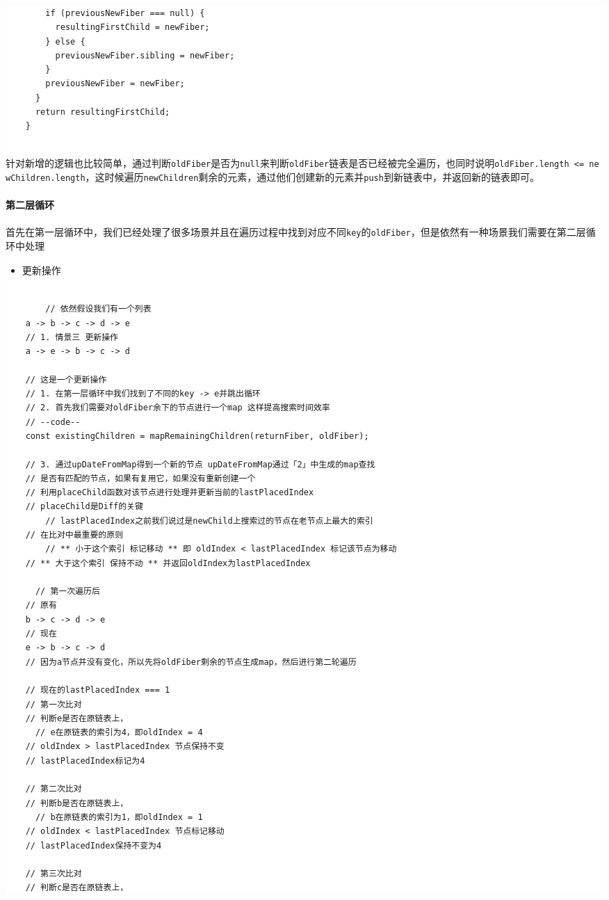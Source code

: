 ```tsx
        if (previousNewFiber === null) {
          resultingFirstChild = newFiber;
        } else {
          previousNewFiber.sibling = newFiber;
        }
        previousNewFiber = newFiber;
      }
      return resultingFirstChild;
    }


```
针对新增的逻辑也比较简单，通过判断`oldFiber`是否为`null`来判断`oldFiber`链表是否已经被完全遍历，也同时说明`oldFiber.length <= newChildren.length`，这时候遍历`newChildren`剩余的元素，通过他们创建新的元素并`push`到新链表中，并返回新的链表即可。
<a name="M0t9L"></a>
#### 第二层循环
首先在第一层循环中，我们已经处理了很多场景并且在遍历过程中找到对应不同`key`的`oldFiber`，但是依然有一种场景我们需要在第二层循环中处理

- 更新操作
```tsx

		// 依然假设我们有一个列表
    a -> b -> c -> d -> e
    // 1. 情景三 更新操作
    a -> e -> b -> c -> d

    // 这是一个更新操作
    // 1. 在第一层循环中我们找到了不同的key -> e并跳出循环
    // 2. 首先我们需要对oldFiber余下的节点进行一个map 这样提高搜索时间效率
    // --code--
    const existingChildren = mapRemainingChildren(returnFiber, oldFiber);

    // 3. 通过upDateFromMap得到一个新的节点 upDateFromMap通过「2」中生成的map查找
    // 是否有匹配的节点，如果有复用它，如果没有重新创建一个 
    // 利用placeChild函数对该节点进行处理并更新当前的lastPlacedIndex
    // placeChild是Diff的关键 
		// lastPlacedIndex之前我们说过是newChild上搜索过的节点在老节点上最大的索引
    // 在比对中最重要的原则 
		// ** 小于这个索引 标记移动 ** 即 oldIndex < lastPlacedIndex 标记该节点为移动
    // ** 大于这个索引 保持不动 ** 并返回oldIndex为lastPlacedIndex

	  // 第一次遍历后
    // 原有
    b -> c -> d -> e
    // 现在
    e -> b -> c -> d
    // 因为a节点并没有变化，所以先将oldFiber剩余的节点生成map，然后进行第二轮遍历

    // 现在的lastPlacedIndex === 1
    // 第一次比对
    // 判断e是否在原链表上，
	  // e在原链表的索引为4，即oldIndex = 4
    // oldIndex > lastPlacedIndex 节点保持不变
    // lastPlacedIndex标记为4

    // 第二次比对
    // 判断b是否在原链表上，
	  // b在原链表的索引为1，即oldIndex = 1
    // oldIndex < lastPlacedIndex 节点标记移动
    // lastPlacedIndex保持不变为4

    // 第三次比对
    // 判断c是否在原链表上，
```